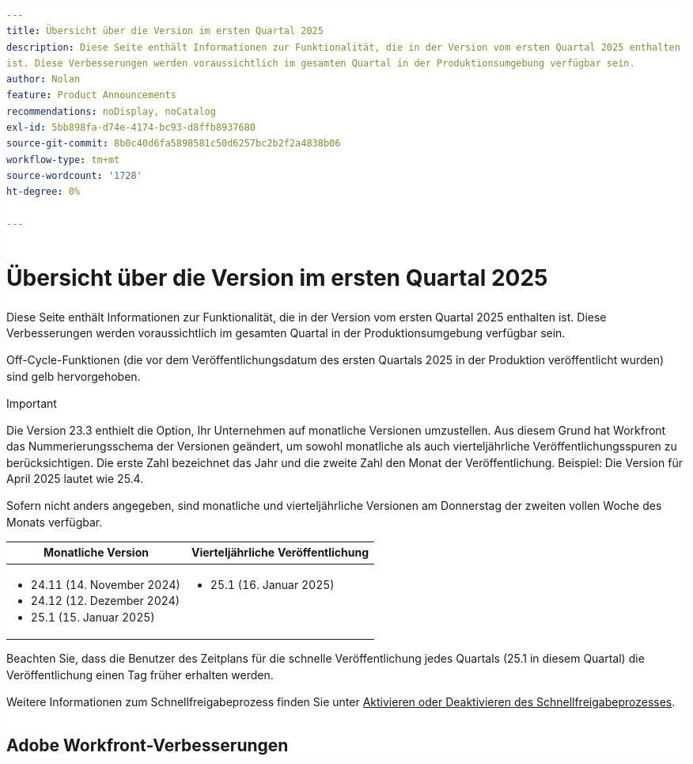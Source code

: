 ```yaml
---
title: Übersicht über die Version im ersten Quartal 2025
description: Diese Seite enthält Informationen zur Funktionalität, die in der Version vom ersten Quartal 2025 enthalten ist. Diese Verbesserungen werden voraussichtlich im gesamten Quartal in der Produktionsumgebung verfügbar sein.
author: Nolan
feature: Product Announcements
recommendations: noDisplay, noCatalog
exl-id: 5bb898fa-d74e-4174-bc93-d8ffb8937680
source-git-commit: 8b0c40d6fa5898581c50d6257bc2b2f2a4838b06
workflow-type: tm+mt
source-wordcount: '1728'
ht-degree: 0%

---
```


# Übersicht über die Version im ersten Quartal 2025

Diese Seite enthält Informationen zur Funktionalität, die in der Version vom ersten Quartal 2025 enthalten ist. Diese Verbesserungen werden voraussichtlich im gesamten Quartal in der Produktionsumgebung verfügbar sein.

<span class="preview">Off-Cycle-Funktionen (die vor dem Veröffentlichungsdatum des ersten Quartals 2025 in der Produktion veröffentlicht wurden) sind gelb hervorgehoben.</span>

>[!IMPORTANT]
>
>Die Version 23.3 enthielt die Option, Ihr Unternehmen auf monatliche Versionen umzustellen. Aus diesem Grund hat Workfront das Nummerierungsschema der Versionen geändert, um sowohl monatliche als auch vierteljährliche Veröffentlichungsspuren zu berücksichtigen. Die erste Zahl bezeichnet das Jahr und die zweite Zahl den Monat der Veröffentlichung. Beispiel: Die Version für April 2025 lautet wie 25.4.
>
>Sofern nicht anders angegeben, sind monatliche und vierteljährliche Versionen am Donnerstag der zweiten vollen Woche des Monats verfügbar.
>
>| Monatliche Version | Vierteljährliche Veröffentlichung |
>|----|----|
>| <ul><li>24.11 (14. November 2024)</li><li>24.12 (12. Dezember 2024)</li><li>25.1 (15. Januar 2025)</li></ul> | <ul><li>25.1 (16. Januar 2025)</li></ul> |
>
>Beachten Sie, dass die Benutzer des Zeitplans für die schnelle Veröffentlichung jedes Quartals (25.1 in diesem Quartal) die Veröffentlichung einen Tag früher erhalten werden.
>
>Weitere Informationen zum Schnellfreigabeprozess finden Sie unter [Aktivieren oder Deaktivieren des Schnellfreigabeprozesses](/help/quicksilver/administration-and-setup/set-up-workfront/configure-system-defaults/enable-fast-release-process.md).

## Adobe Workfront-Verbesserungen
